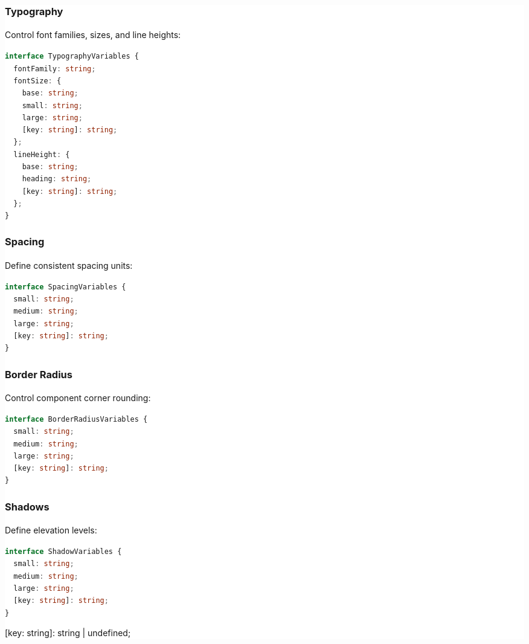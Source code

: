 ### Typography

Control font families, sizes, and line heights:

```typescript
interface TypographyVariables {
  fontFamily: string;
  fontSize: {
    base: string;
    small: string;
    large: string;
    [key: string]: string;
  };
  lineHeight: {
    base: string;
    heading: string;
    [key: string]: string;
  };
}
```

### Spacing

Define consistent spacing units:

```typescript
interface SpacingVariables {
  small: string;
  medium: string;
  large: string;
  [key: string]: string;
}
```

### Border Radius

Control component corner rounding:

```typescript
interface BorderRadiusVariables {
  small: string;
  medium: string;
  large: string;
  [key: string]: string;
}
```

### Shadows

Define elevation levels:

```typescript
interface ShadowVariables {
  small: string;
  medium: string;
  large: string;
  [key: string]: string;
}
```


  [key: string]: string | undefined;